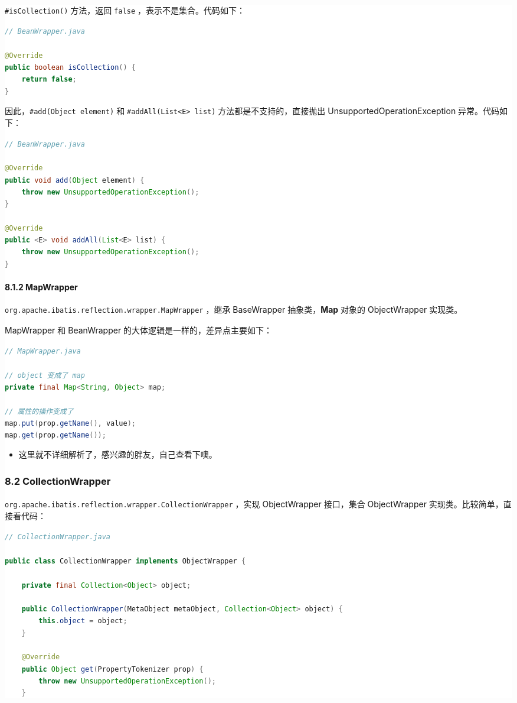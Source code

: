 `#isCollection()` 方法，返回 `false` ，表示不是集合。代码如下：

```java
// BeanWrapper.java

@Override
public boolean isCollection() {
    return false;
}
```

因此，`#add(Object element)` 和 `#addAll(List<E> list)` 方法都是不支持的，直接抛出 UnsupportedOperationException 异常。代码如下：

```java
// BeanWrapper.java

@Override
public void add(Object element) {
    throw new UnsupportedOperationException();
}

@Override
public <E> void addAll(List<E> list) {
    throw new UnsupportedOperationException();
}
```

#### 8.1.2 MapWrapper

`org.apache.ibatis.reflection.wrapper.MapWrapper` ，继承 BaseWrapper 抽象类，**Map** 对象的 ObjectWrapper 实现类。

MapWrapper 和 BeanWrapper 的大体逻辑是一样的，差异点主要如下：

```java
// MapWrapper.java

// object 变成了 map
private final Map<String, Object> map;

// 属性的操作变成了
map.put(prop.getName(), value);
map.get(prop.getName());
```

- 这里就不详细解析了，感兴趣的胖友，自己查看下噢。

### 8.2 CollectionWrapper

`org.apache.ibatis.reflection.wrapper.CollectionWrapper` ，实现 ObjectWrapper 接口，集合 ObjectWrapper 实现类。比较简单，直接看代码：

```java
// CollectionWrapper.java

public class CollectionWrapper implements ObjectWrapper {

    private final Collection<Object> object;

    public CollectionWrapper(MetaObject metaObject, Collection<Object> object) {
        this.object = object;
    }

    @Override
    public Object get(PropertyTokenizer prop) {
        throw new UnsupportedOperationException();
    }

```